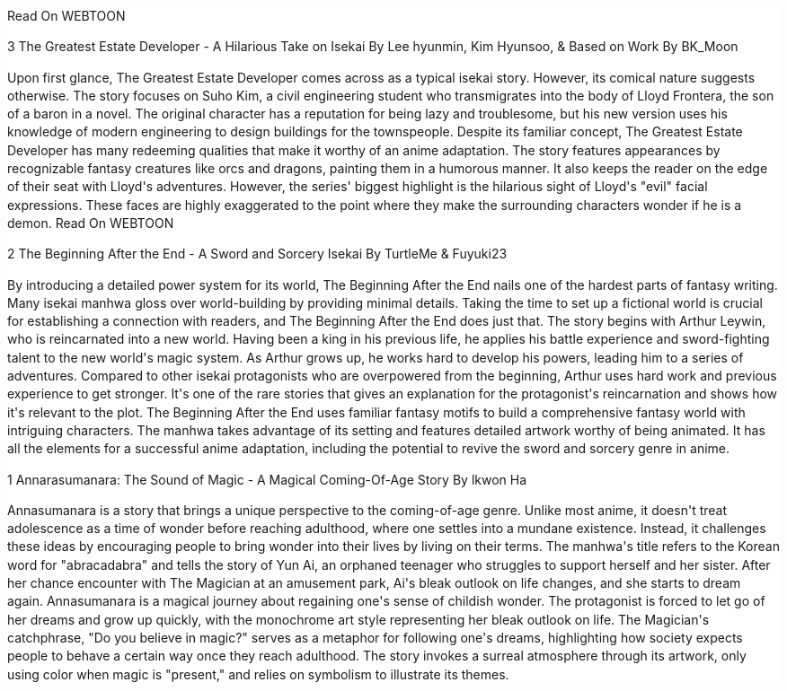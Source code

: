 Read On WEBTOON





 3  The Greatest Estate Developer - A Hilarious Take on Isekai 
By Lee hyunmin, Kim Hyunsoo, &amp; Based on Work By BK_Moon
        

Upon first glance, The Greatest Estate Developer comes across as a typical isekai story. However, its comical nature suggests otherwise. The story focuses on Suho Kim, a civil engineering student who transmigrates into the body of Lloyd Frontera, the son of a baron in a novel. The original character has a reputation for being lazy and troublesome, but his new version uses his knowledge of modern engineering to design buildings for the townspeople.
Despite its familiar concept, The Greatest Estate Developer has many redeeming qualities that make it worthy of an anime adaptation. The story features appearances by recognizable fantasy creatures like orcs and dragons, painting them in a humorous manner. It also keeps the reader on the edge of their seat with Lloyd&#39;s adventures. However, the series&#39; biggest highlight is the hilarious sight of Lloyd&#39;s &#34;evil&#34; facial expressions. These faces are highly exaggerated to the point where they make the surrounding characters wonder if he is a demon.
Read On WEBTOON





 2  The Beginning After the End - A Sword and Sorcery Isekai 
By TurtleMe &amp; Fuyuki23
        

By introducing a detailed power system for its world, The Beginning After the End nails one of the hardest parts of fantasy writing. Many isekai manhwa gloss over world-building by providing minimal details. Taking the time to set up a fictional world is crucial for establishing a connection with readers, and The Beginning After the End does just that. The story begins with Arthur Leywin, who is reincarnated into a new world. Having been a king in his previous life, he applies his battle experience and sword-fighting talent to the new world&#39;s magic system. As Arthur grows up, he works hard to develop his powers, leading him to a series of adventures.
Compared to other isekai protagonists who are overpowered from the beginning, Arthur uses hard work and previous experience to get stronger. It&#39;s one of the rare stories that gives an explanation for the protagonist&#39;s reincarnation and shows how it&#39;s relevant to the plot. The Beginning After the End uses familiar fantasy motifs to build a comprehensive fantasy world with intriguing characters. The manhwa takes advantage of its setting and features detailed artwork worthy of being animated. It has all the elements for a successful anime adaptation, including the potential to revive the sword and sorcery genre in anime.





 1  Annarasumanara: The Sound of Magic - A Magical Coming-Of-Age Story 
By lkwon Ha


 







Annasumanara is a story that brings a unique perspective to the coming-of-age genre. Unlike most anime, it doesn&#39;t treat adolescence as a time of wonder before reaching adulthood, where one settles into a mundane existence. Instead, it challenges these ideas by encouraging people to bring wonder into their lives by living on their terms. The manhwa&#39;s title refers to the Korean word for &#34;abracadabra&#34; and tells the story of Yun Ai, an orphaned teenager who struggles to support herself and her sister. After her chance encounter with The Magician at an amusement park, Ai&#39;s bleak outlook on life changes, and she starts to dream again.
Annasumanara is a magical journey about regaining one&#39;s sense of childish wonder. The protagonist is forced to let go of her dreams and grow up quickly, with the monochrome art style representing her bleak outlook on life. The Magician&#39;s catchphrase, &#34;Do you believe in magic?&#34; serves as a metaphor for following one&#39;s dreams, highlighting how society expects people to behave a certain way once they reach adulthood. The story invokes a surreal atmosphere through its artwork, only using color when magic is &#34;present,&#34; and relies on symbolism to illustrate its themes.